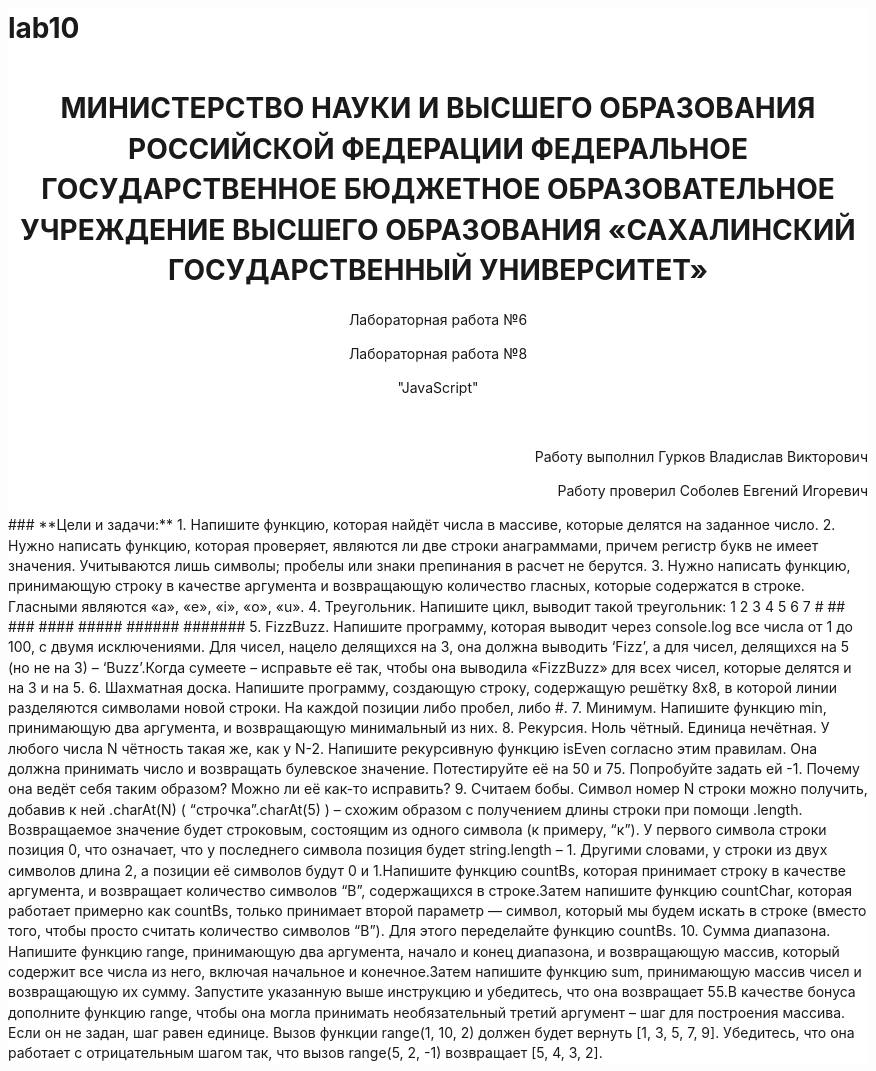 # lab10
<h1 align="center">МИНИСТЕРСТВО НАУКИ И ВЫСШЕГО ОБРАЗОВАНИЯ РОССИЙСКОЙ ФЕДЕРАЦИИ ФЕДЕРАЛЬНОЕ ГОСУДАРСТВЕННОЕ БЮДЖЕТНОЕ ОБРАЗОВАТЕЛЬНОЕ УЧРЕЖДЕНИЕ ВЫСШЕГО ОБРАЗОВАНИЯ «САХАЛИНСКИЙ ГОСУДАРСТВЕННЫЙ УНИВЕРСИТЕТ»</h1>
<p align="center">Лабораторная работа №6</p>
<p align="center">Лабораторная работа №8</p>
<p align="center">"JavaScript"</p>
<br>
<p align="right">Работу выполнил Гурков Владислав Викторович</p>
<p align="right">Работу проверил Соболев Евгений Игоревич</p>
### **Цели и задачи:**
1.	Напишите функцию, которая найдёт числа в массиве, которые делятся на заданное число. 
2.	Нужно написать функцию, которая проверяет, являются ли две строки анаграммами, причем регистр букв не имеет значения. Учитываются лишь символы; пробелы или знаки препинания в расчет не берутся.
3.	Нужно написать функцию, принимающую строку в качестве аргумента и возвращающую количество гласных, которые содержатся в строке.
Гласными являются «a», «e», «i», «o», «u».
4.	Треугольник. Напишите цикл,  выводит такой треугольник:
1
2
3
4
5
6
7	#
##
###
####
#####
######
#######
5.	FizzBuzz. Напишите программу, которая выводит через console.log все числа от 1 до 100, с двумя исключениями. Для чисел, нацело делящихся на 3, она должна выводить ‘Fizz’, а для чисел, делящихся на 5 (но не на 3) – ‘Buzz’.Когда сумеете – исправьте её так, чтобы она выводила «FizzBuzz» для всех чисел, которые делятся и на 3 и на 5.
6.	Шахматная доска. Напишите программу, создающую строку, содержащую решётку 8х8, в которой линии разделяются символами новой строки. На каждой позиции либо пробел, либо #. 
7.	Минимум. Напишите функцию min, принимающую два аргумента, и возвращающую минимальный из них.
8.	Рекурсия. Ноль чётный. Единица нечётная. У любого числа N чётность такая же, как у N-2. Напишите рекурсивную функцию isEven согласно этим правилам. Она должна принимать число и возвращать булевское значение. Потестируйте её на 50 и 75. Попробуйте задать ей -1. Почему она ведёт себя таким образом? Можно ли её как-то исправить?
9.	Считаем бобы. Символ номер N строки можно получить, добавив к ней .charAt(N) ( “строчка”.charAt(5) ) – схожим образом с получением длины строки при помощи .length. Возвращаемое значение будет строковым, состоящим из одного символа (к примеру, “к”). У первого символа строки позиция 0, что означает, что у последнего символа позиция будет string.length – 1. Другими словами, у строки из двух символов длина 2, а позиции её символов будут 0 и 1.Напишите функцию countBs, которая принимает строку в качестве аргумента, и возвращает количество символов “B”, содержащихся в строке.Затем напишите функцию countChar, которая работает примерно как countBs, только принимает второй параметр — символ, который мы будем искать в строке (вместо того, чтобы просто считать количество символов “B”). Для этого переделайте функцию countBs.
10.	Сумма диапазона.  Напишите функцию range, принимающую два аргумента, начало и конец диапазона, и возвращающую массив, который содержит все числа из него, включая начальное и конечное.Затем напишите функцию sum, принимающую массив чисел и возвращающую их сумму. Запустите указанную выше инструкцию и убедитесь, что она возвращает 55.В качестве бонуса дополните функцию range, чтобы она могла принимать необязательный третий аргумент – шаг для построения массива. Если он не задан, шаг равен единице. Вызов функции range(1, 10, 2) должен будет вернуть [1, 3, 5, 7, 9]. Убедитесь, что она работает с отрицательным шагом так, что вызов range(5, 2, -1) возвращает [5, 4, 3, 2].